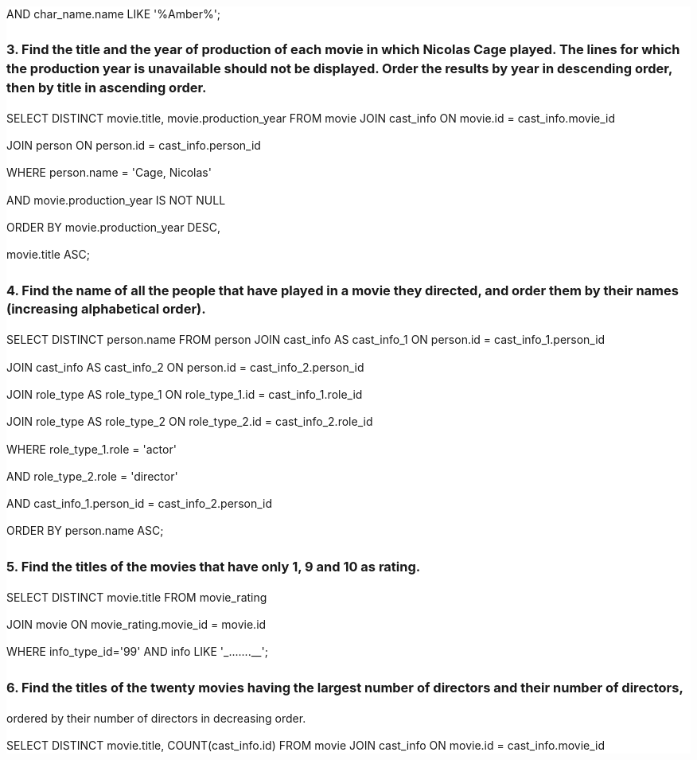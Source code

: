 AND char_name.name LIKE '%Amber%';


### 3. Find the title and the year of production of each movie in which Nicolas Cage played. The lines for which the production year is unavailable should not be displayed. Order the results by year in descending order, then by title in ascending order.

SELECT DISTINCT movie.title, movie.production_year FROM movie JOIN cast_info ON movie.id = cast_info.movie_id 

JOIN person ON person.id = cast_info.person_id

WHERE person.name = 'Cage, Nicolas'

AND movie.production_year IS NOT NULL
 
ORDER BY movie.production_year DESC,

movie.title ASC;


### 4. Find the name of all the people that have played in a movie they directed, and order them by their names (increasing alphabetical order).

SELECT DISTINCT person.name FROM person JOIN cast_info AS cast_info_1 ON person.id = cast_info_1.person_id 

JOIN cast_info AS cast_info_2 ON person.id = cast_info_2.person_id 

JOIN role_type AS role_type_1 ON role_type_1.id = cast_info_1.role_id 

JOIN role_type AS role_type_2 ON role_type_2.id = cast_info_2.role_id 

WHERE role_type_1.role = 'actor'

AND role_type_2.role = 'director'

AND cast_info_1.person_id = cast_info_2.person_id 

ORDER BY person.name ASC;

### 5. Find the titles of the movies that have only 1, 9 and 10 as rating.

SELECT DISTINCT movie.title FROM movie_rating 

JOIN movie ON movie_rating.movie_id = movie.id

WHERE info_type_id='99' AND info LIKE '_.......__';

### 6. Find the titles of the twenty movies having the largest number of directors and their number of directors,
ordered by their number of directors in decreasing order.

SELECT DISTINCT movie.title, COUNT(cast_info.id) FROM movie JOIN cast_info ON movie.id = cast_info.movie_id
